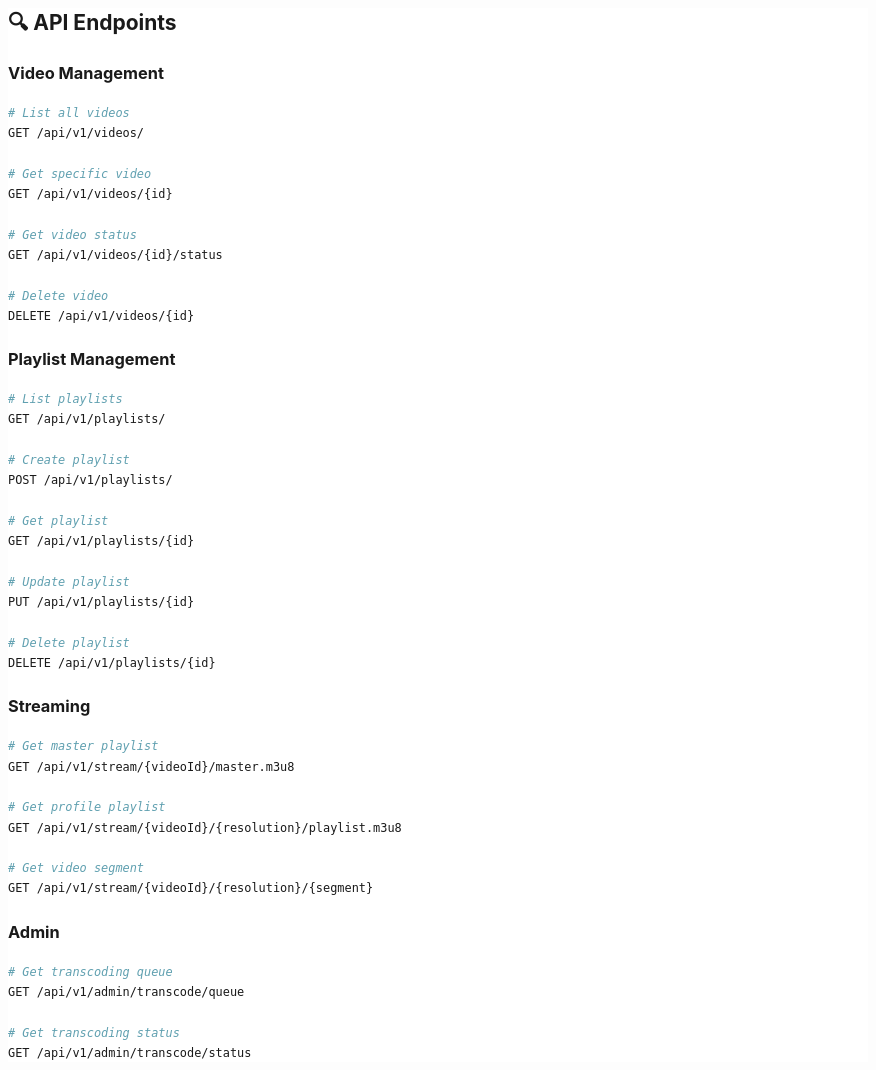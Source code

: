 ## 🔍 **API Endpoints**

### **Video Management**
```bash
# List all videos
GET /api/v1/videos/

# Get specific video
GET /api/v1/videos/{id}

# Get video status
GET /api/v1/videos/{id}/status

# Delete video
DELETE /api/v1/videos/{id}
```

### **Playlist Management**
```bash
# List playlists
GET /api/v1/playlists/

# Create playlist
POST /api/v1/playlists/

# Get playlist
GET /api/v1/playlists/{id}

# Update playlist
PUT /api/v1/playlists/{id}

# Delete playlist
DELETE /api/v1/playlists/{id}
```

### **Streaming**
```bash
# Get master playlist
GET /api/v1/stream/{videoId}/master.m3u8

# Get profile playlist
GET /api/v1/stream/{videoId}/{resolution}/playlist.m3u8

# Get video segment
GET /api/v1/stream/{videoId}/{resolution}/{segment}
```

### **Admin**
```bash
# Get transcoding queue
GET /api/v1/admin/transcode/queue

# Get transcoding status
GET /api/v1/admin/transcode/status
```
